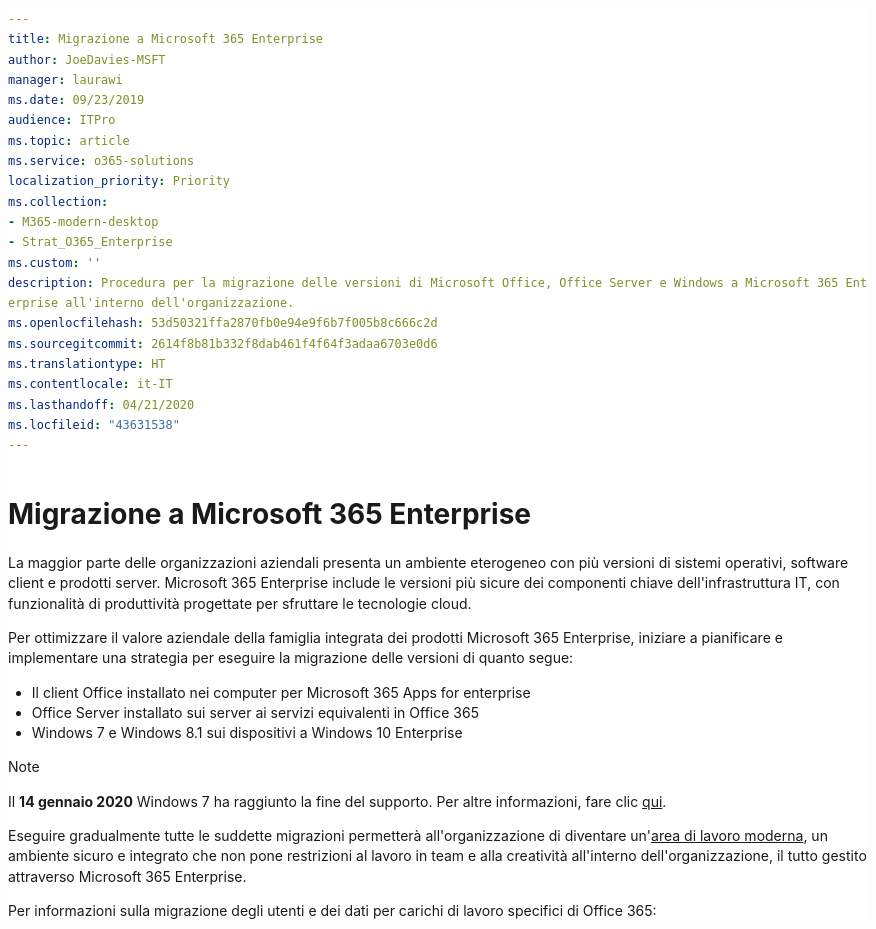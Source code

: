 ```yaml
---
title: Migrazione a Microsoft 365 Enterprise
author: JoeDavies-MSFT
manager: laurawi
ms.date: 09/23/2019
audience: ITPro
ms.topic: article
ms.service: o365-solutions
localization_priority: Priority
ms.collection:
- M365-modern-desktop
- Strat_O365_Enterprise
ms.custom: ''
description: Procedura per la migrazione delle versioni di Microsoft Office, Office Server e Windows a Microsoft 365 Enterprise all'interno dell'organizzazione.
ms.openlocfilehash: 53d50321ffa2870fb0e94e9f6b7f005b8c666c2d
ms.sourcegitcommit: 2614f8b81b332f8dab461f4f64f3adaa6703e0d6
ms.translationtype: HT
ms.contentlocale: it-IT
ms.lasthandoff: 04/21/2020
ms.locfileid: "43631538"
---
```

# <a name="migration-to-microsoft-365-enterprise"></a>Migrazione a Microsoft 365 Enterprise

La maggior parte delle organizzazioni aziendali presenta un ambiente eterogeneo con più versioni di sistemi operativi, software client e prodotti server. Microsoft 365 Enterprise include le versioni più sicure dei componenti chiave dell'infrastruttura IT, con funzionalità di produttività progettate per sfruttare le tecnologie cloud.

Per ottimizzare il valore aziendale della famiglia integrata dei prodotti Microsoft 365 Enterprise, iniziare a pianificare e implementare una strategia per eseguire la migrazione delle versioni di quanto segue:

- Il client Office installato nei computer per Microsoft 365 Apps for enterprise
- Office Server installato sui server ai servizi equivalenti in Office 365
- Windows 7 e Windows 8.1 sui dispositivi a Windows 10 Enterprise

>[!Note]
>Il **14 gennaio 2020** Windows 7 ha raggiunto la fine del supporto. Per altre informazioni, fare clic [qui](https://support.microsoft.com/help/4057281/windows-7-support-will-end-on-january-14-2020).
>

Eseguire gradualmente tutte le suddette migrazioni permetterà all'organizzazione di diventare un'[area di lavoro moderna](https://www.microsoft.com/microsoft-365/blog/2018/04/27/making-it-simpler-with-a-modern-workplace/), un ambiente sicuro e integrato che non pone restrizioni al lavoro in team e alla creatività all'interno dell'organizzazione, il tutto gestito attraverso Microsoft 365 Enterprise. 

Per informazioni sulla migrazione degli utenti e dei dati per carichi di lavoro specifici di Office 365:
